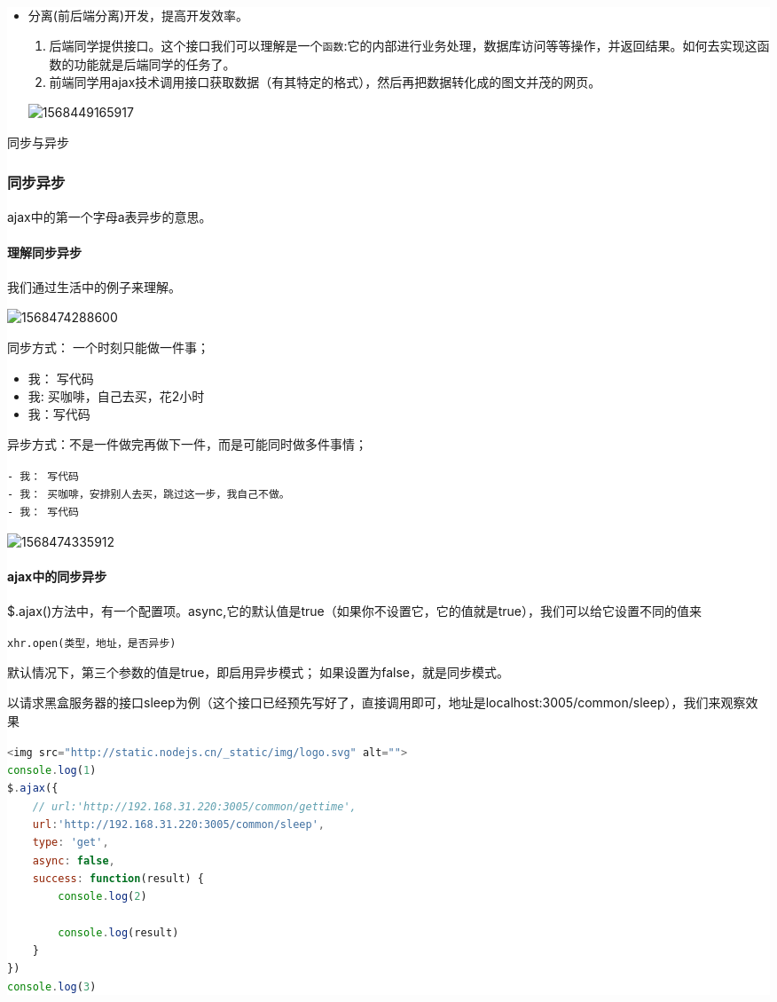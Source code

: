 - 分离(前后端分离)开发，提高开发效率。

  1. 后端同学提供接口。这个接口我们可以理解是一个`函数`:它的内部进行业务处理，数据库访问等等操作，并返回结果。如何去实现这函数的功能就是后端同学的任务了。
  2. 前端同学用ajax技术调用接口获取数据（有其特定的格式），然后再把数据转化成的图文并茂的网页。

  ![1568449165917](ajax_讲义_2019_9_13_下午11_39_40.assets/1568449165917.png)



同步与异步



### 同步异步

ajax中的第一个字母a表异步的意思。

#### 理解同步异步

我们通过生活中的例子来理解。

![1568474288600](ajax_讲义_2019_9_13_下午11_39_40.assets/1568474288600.png)

同步方式： 一个时刻只能做一件事；

- 我： 写代码 
- 我:   买咖啡，自己去买，花2小时
- 我：写代码

异步方式：不是一件做完再做下一件，而是可能同时做多件事情；

```
- 我： 写代码
- 我： 买咖啡，安排别人去买，跳过这一步，我自己不做。
- 我： 写代码 
```

![1568474335912](ajax_讲义_2019_9_13_下午11_39_40.assets/1568474335912.png)

#### ajax中的同步异步

$.ajax()方法中，有一个配置项。async,它的默认值是true（如果你不设置它，它的值就是true），我们可以给它设置不同的值来

```
xhr.open(类型，地址，是否异步)
```

默认情况下，第三个参数的值是true，即启用异步模式； 如果设置为false，就是同步模式。


以请求黑盒服务器的接口sleep为例（这个接口已经预先写好了，直接调用即可，地址是localhost:3005/common/sleep），我们来观察效果

```javascript
<img src="http://static.nodejs.cn/_static/img/logo.svg" alt="">
console.log(1)
$.ajax({
    // url:'http://192.168.31.220:3005/common/gettime',
    url:'http://192.168.31.220:3005/common/sleep',
    type: 'get',
    async: false,
    success: function(result) {
        console.log(2)

        console.log(result)
    }
})
console.log(3)
```
